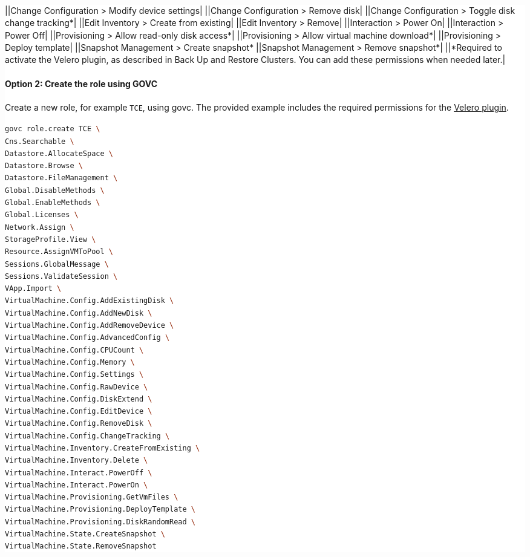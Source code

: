    ||Change Configuration > Modify device settings|
   ||Change Configuration > Remove disk|
   ||Change Configuration > Toggle disk change tracking*|
   ||Edit Inventory > Create from existing|
   ||Edit Inventory > Remove|
   ||Interaction > Power On|
   ||Interaction > Power Off|
   ||Provisioning > Allow read-only disk access*|
   ||Provisioning > Allow virtual machine download*|
   ||Provisioning > Deploy template|
   ||Snapshot Management > Create snapshot*
   ||Snapshot Management > Remove snapshot*|
   ||*Required to activate the Velero plugin, as described in Back Up and Restore Clusters.  You can add these permissions when needed later.|

#### Option 2: Create the role using GOVC

Create a new role, for example `TCE`, using govc. The provided example includes the required permissions for the [Velero plugin](#velero).

```sh
govc role.create TCE \
Cns.Searchable \
Datastore.AllocateSpace \
Datastore.Browse \
Datastore.FileManagement \
Global.DisableMethods \
Global.EnableMethods \
Global.Licenses \
Network.Assign \
StorageProfile.View \
Resource.AssignVMToPool \
Sessions.GlobalMessage \
Sessions.ValidateSession \
VApp.Import \
VirtualMachine.Config.AddExistingDisk \
VirtualMachine.Config.AddNewDisk \
VirtualMachine.Config.AddRemoveDevice \
VirtualMachine.Config.AdvancedConfig \
VirtualMachine.Config.CPUCount \
VirtualMachine.Config.Memory \
VirtualMachine.Config.Settings \
VirtualMachine.Config.RawDevice \
VirtualMachine.Config.DiskExtend \
VirtualMachine.Config.EditDevice \
VirtualMachine.Config.RemoveDisk \
VirtualMachine.Config.ChangeTracking \
VirtualMachine.Inventory.CreateFromExisting \
VirtualMachine.Inventory.Delete \
VirtualMachine.Interact.PowerOff \
VirtualMachine.Interact.PowerOn \
VirtualMachine.Provisioning.GetVmFiles \
VirtualMachine.Provisioning.DeployTemplate \
VirtualMachine.Provisioning.DiskRandomRead \
VirtualMachine.State.CreateSnapshot \
VirtualMachine.State.RemoveSnapshot
```